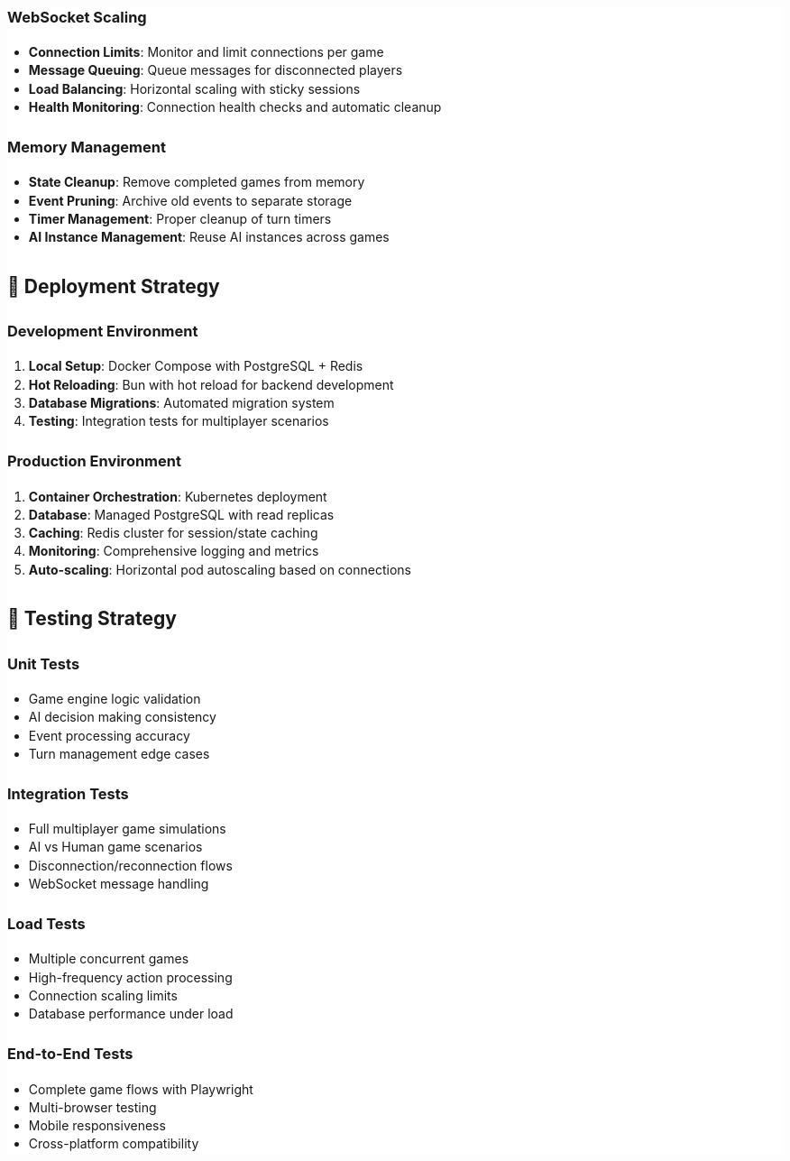 ### WebSocket Scaling
- **Connection Limits**: Monitor and limit connections per game
- **Message Queuing**: Queue messages for disconnected players
- **Load Balancing**: Horizontal scaling with sticky sessions
- **Health Monitoring**: Connection health checks and automatic cleanup

### Memory Management
- **State Cleanup**: Remove completed games from memory
- **Event Pruning**: Archive old events to separate storage
- **Timer Management**: Proper cleanup of turn timers
- **AI Instance Management**: Reuse AI instances across games

## 🚀 Deployment Strategy

### Development Environment
1. **Local Setup**: Docker Compose with PostgreSQL + Redis
2. **Hot Reloading**: Bun with hot reload for backend development
3. **Database Migrations**: Automated migration system
4. **Testing**: Integration tests for multiplayer scenarios

### Production Environment
1. **Container Orchestration**: Kubernetes deployment
2. **Database**: Managed PostgreSQL with read replicas
3. **Caching**: Redis cluster for session/state caching
4. **Monitoring**: Comprehensive logging and metrics
5. **Auto-scaling**: Horizontal pod autoscaling based on connections

## 🧪 Testing Strategy

### Unit Tests
- Game engine logic validation
- AI decision making consistency
- Event processing accuracy
- Turn management edge cases

### Integration Tests
- Full multiplayer game simulations
- AI vs Human game scenarios
- Disconnection/reconnection flows
- WebSocket message handling

### Load Tests
- Multiple concurrent games
- High-frequency action processing
- Connection scaling limits
- Database performance under load

### End-to-End Tests
- Complete game flows with Playwright
- Multi-browser testing
- Mobile responsiveness
- Cross-platform compatibility

